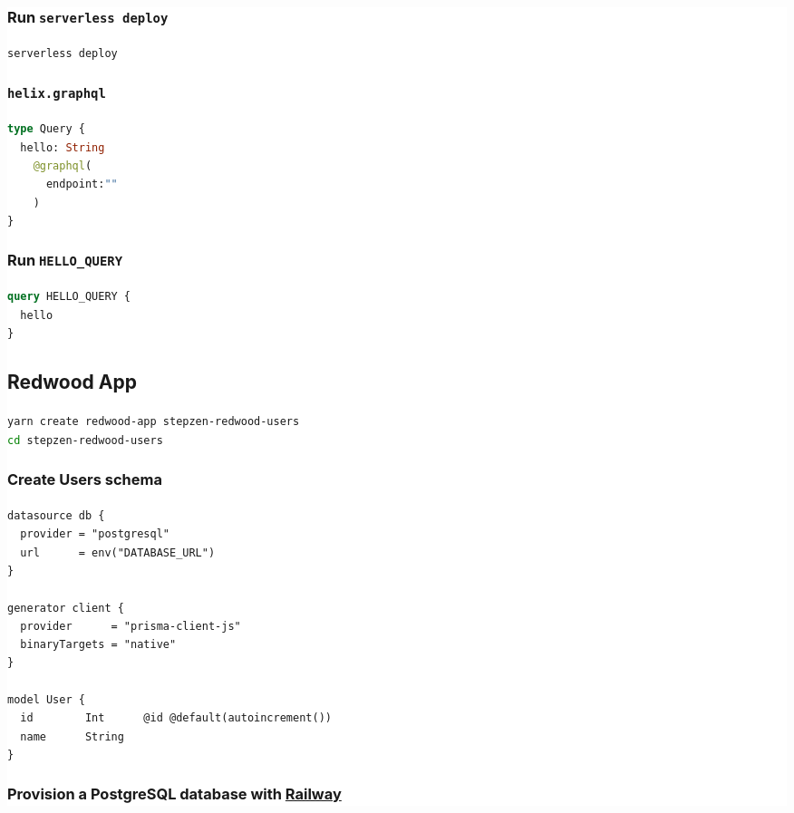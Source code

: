 ### Run `serverless deploy`

```bash
serverless deploy
```

### `helix.graphql`

```graphql
type Query {
  hello: String
    @graphql(
      endpoint:""
    )
}
```

### Run `HELLO_QUERY`

```graphql
query HELLO_QUERY {
  hello
}
```

## Redwood App

```bash
yarn create redwood-app stepzen-redwood-users
cd stepzen-redwood-users
```

### Create Users schema

```prisma
datasource db {
  provider = "postgresql"
  url      = env("DATABASE_URL")
}

generator client {
  provider      = "prisma-client-js"
  binaryTargets = "native"
}

model User {
  id        Int      @id @default(autoincrement())
  name      String
}
```

### Provision a PostgreSQL database with [Railway](http://railway.app/)
